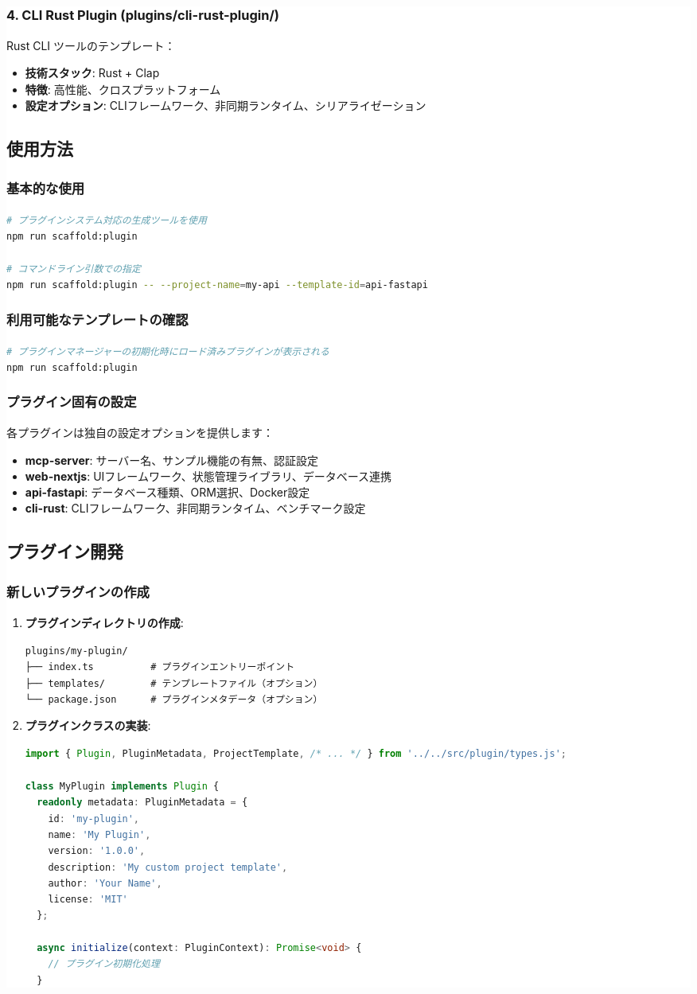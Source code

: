 ### 4. CLI Rust Plugin (plugins/cli-rust-plugin/)

Rust CLI ツールのテンプレート：

- **技術スタック**: Rust + Clap
- **特徴**: 高性能、クロスプラットフォーム
- **設定オプション**: CLIフレームワーク、非同期ランタイム、シリアライゼーション

## 使用方法

### 基本的な使用

```bash
# プラグインシステム対応の生成ツールを使用
npm run scaffold:plugin

# コマンドライン引数での指定
npm run scaffold:plugin -- --project-name=my-api --template-id=api-fastapi
```

### 利用可能なテンプレートの確認

```bash
# プラグインマネージャーの初期化時にロード済みプラグインが表示される
npm run scaffold:plugin
```

### プラグイン固有の設定

各プラグインは独自の設定オプションを提供します：

- **mcp-server**: サーバー名、サンプル機能の有無、認証設定
- **web-nextjs**: UIフレームワーク、状態管理ライブラリ、データベース連携
- **api-fastapi**: データベース種類、ORM選択、Docker設定
- **cli-rust**: CLIフレームワーク、非同期ランタイム、ベンチマーク設定

## プラグイン開発

### 新しいプラグインの作成

1. **プラグインディレクトリの作成**:
   ```
   plugins/my-plugin/
   ├── index.ts          # プラグインエントリーポイント
   ├── templates/        # テンプレートファイル（オプション）
   └── package.json      # プラグインメタデータ（オプション）
   ```

2. **プラグインクラスの実装**:
   ```typescript
   import { Plugin, PluginMetadata, ProjectTemplate, /* ... */ } from '../../src/plugin/types.js';

   class MyPlugin implements Plugin {
     readonly metadata: PluginMetadata = {
       id: 'my-plugin',
       name: 'My Plugin',
       version: '1.0.0',
       description: 'My custom project template',
       author: 'Your Name',
       license: 'MIT'
     };

     async initialize(context: PluginContext): Promise<void> {
       // プラグイン初期化処理
     }

   ```
